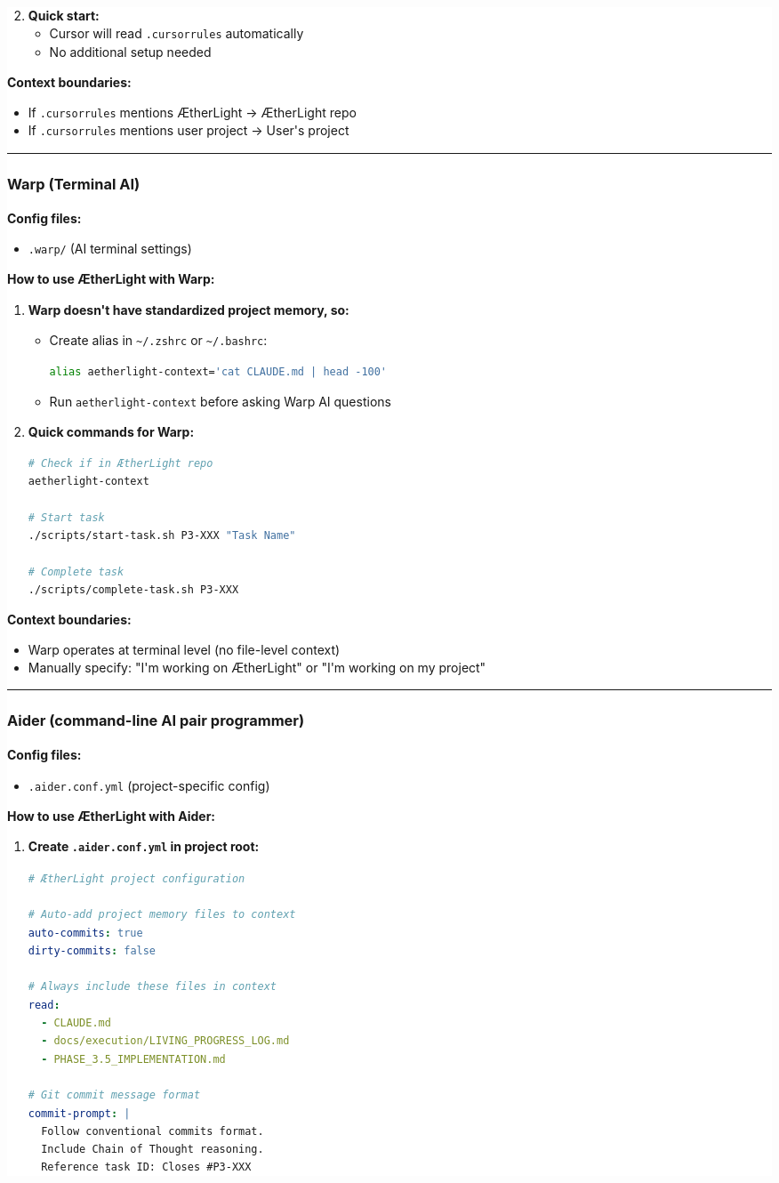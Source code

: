 2. **Quick start:**
   - Cursor will read `.cursorrules` automatically
   - No additional setup needed

**Context boundaries:**
- If `.cursorrules` mentions ÆtherLight → ÆtherLight repo
- If `.cursorrules` mentions user project → User's project

---

### **Warp (Terminal AI)**

**Config files:**
- `.warp/` (AI terminal settings)

**How to use ÆtherLight with Warp:**

1. **Warp doesn't have standardized project memory, so:**
   - Create alias in `~/.zshrc` or `~/.bashrc`:
     ```bash
     alias aetherlight-context='cat CLAUDE.md | head -100'
     ```
   - Run `aetherlight-context` before asking Warp AI questions

2. **Quick commands for Warp:**
   ```bash
   # Check if in ÆtherLight repo
   aetherlight-context

   # Start task
   ./scripts/start-task.sh P3-XXX "Task Name"

   # Complete task
   ./scripts/complete-task.sh P3-XXX
   ```

**Context boundaries:**
- Warp operates at terminal level (no file-level context)
- Manually specify: "I'm working on ÆtherLight" or "I'm working on my project"

---

### **Aider (command-line AI pair programmer)**

**Config files:**
- `.aider.conf.yml` (project-specific config)

**How to use ÆtherLight with Aider:**

1. **Create `.aider.conf.yml` in project root:**
   ```yaml
   # ÆtherLight project configuration

   # Auto-add project memory files to context
   auto-commits: true
   dirty-commits: false

   # Always include these files in context
   read:
     - CLAUDE.md
     - docs/execution/LIVING_PROGRESS_LOG.md
     - PHASE_3.5_IMPLEMENTATION.md

   # Git commit message format
   commit-prompt: |
     Follow conventional commits format.
     Include Chain of Thought reasoning.
     Reference task ID: Closes #P3-XXX
   ```